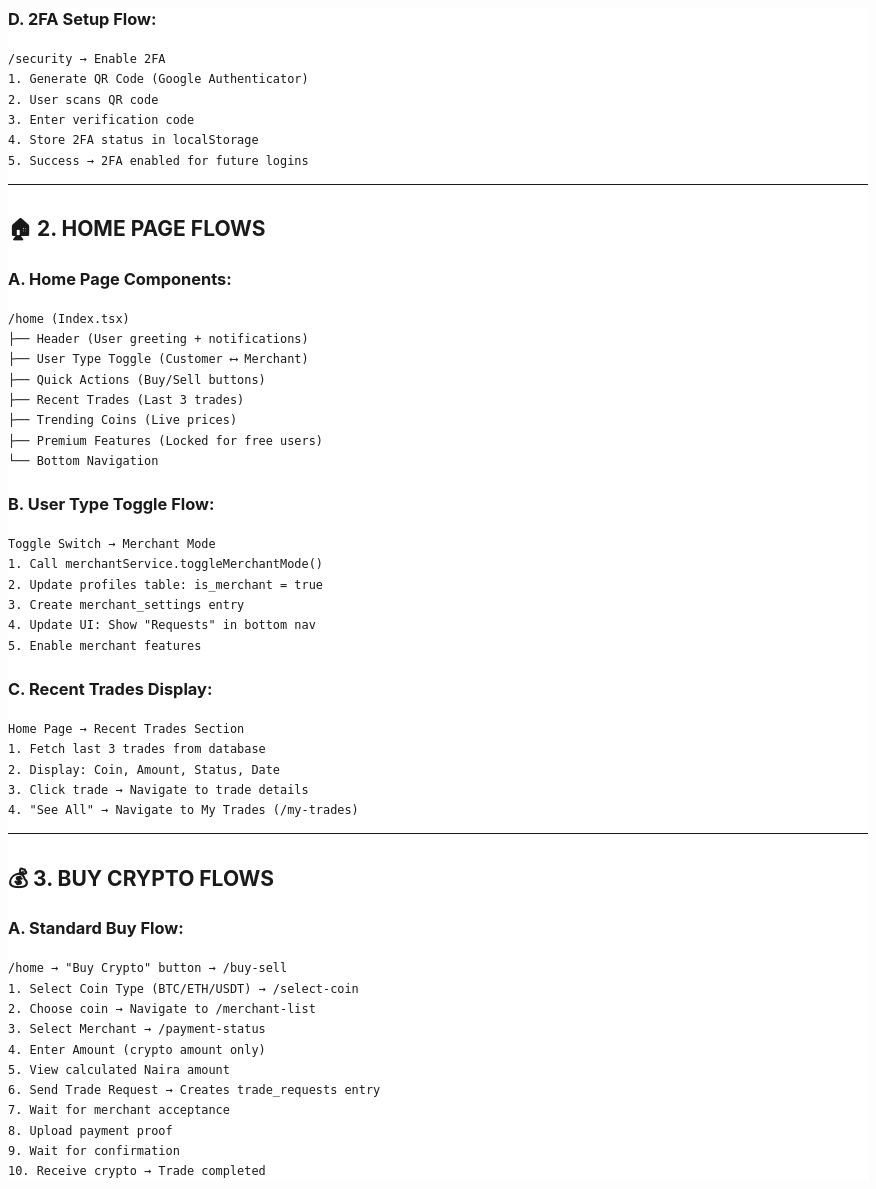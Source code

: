 ### **D. 2FA Setup Flow:**
```
/security → Enable 2FA
1. Generate QR Code (Google Authenticator)
2. User scans QR code
3. Enter verification code
4. Store 2FA status in localStorage
5. Success → 2FA enabled for future logins
```

---

## 🏠 **2. HOME PAGE FLOWS**

### **A. Home Page Components:**
```
/home (Index.tsx)
├── Header (User greeting + notifications)
├── User Type Toggle (Customer ⟷ Merchant)
├── Quick Actions (Buy/Sell buttons)
├── Recent Trades (Last 3 trades)
├── Trending Coins (Live prices)
├── Premium Features (Locked for free users)
└── Bottom Navigation
```

### **B. User Type Toggle Flow:**
```
Toggle Switch → Merchant Mode
1. Call merchantService.toggleMerchantMode()
2. Update profiles table: is_merchant = true
3. Create merchant_settings entry
4. Update UI: Show "Requests" in bottom nav
5. Enable merchant features
```

### **C. Recent Trades Display:**
```
Home Page → Recent Trades Section
1. Fetch last 3 trades from database
2. Display: Coin, Amount, Status, Date
3. Click trade → Navigate to trade details
4. "See All" → Navigate to My Trades (/my-trades)
```

---

## 💰 **3. BUY CRYPTO FLOWS**

### **A. Standard Buy Flow:**
```
/home → "Buy Crypto" button → /buy-sell
1. Select Coin Type (BTC/ETH/USDT) → /select-coin
2. Choose coin → Navigate to /merchant-list
3. Select Merchant → /payment-status
4. Enter Amount (crypto amount only)
5. View calculated Naira amount
6. Send Trade Request → Creates trade_requests entry
7. Wait for merchant acceptance
8. Upload payment proof
9. Wait for confirmation
10. Receive crypto → Trade completed
```
